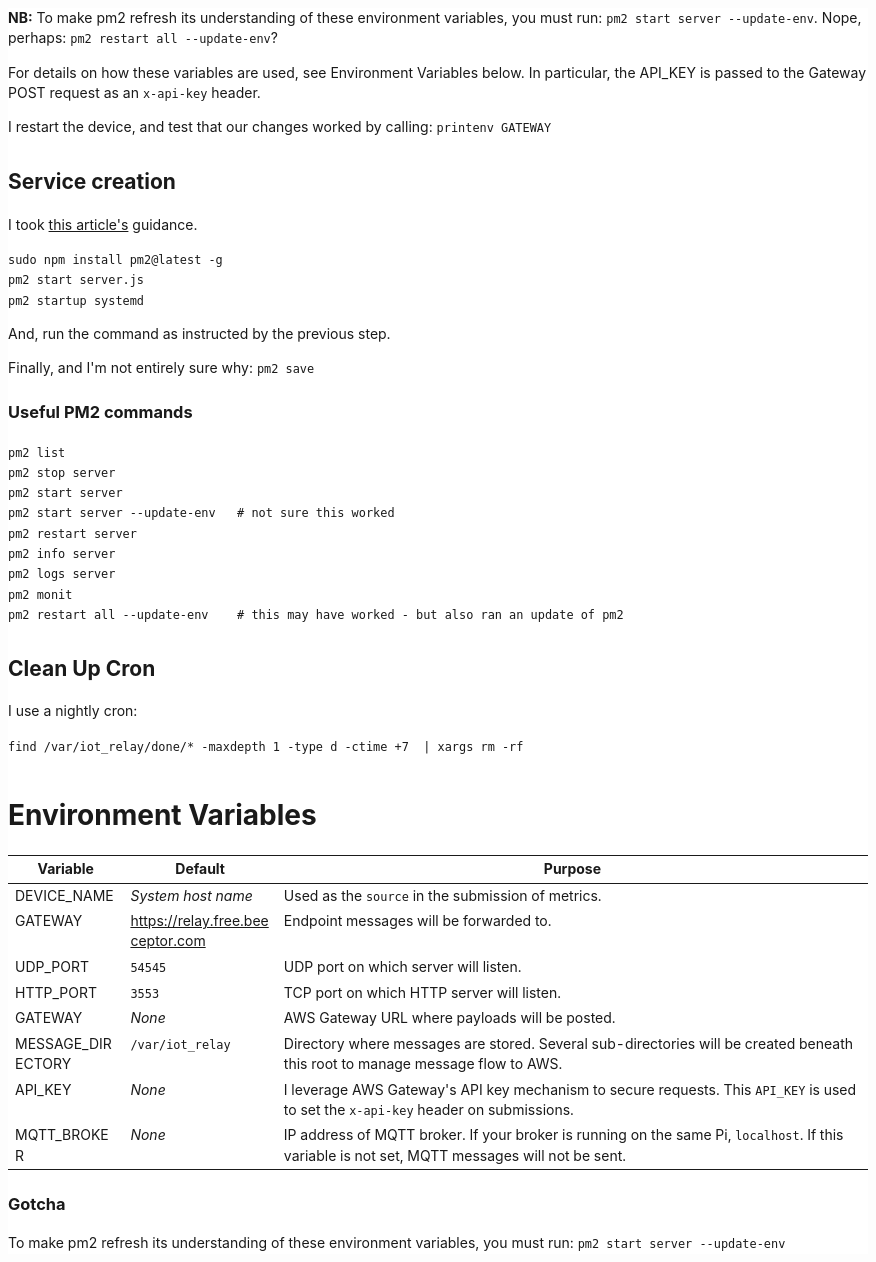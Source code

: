 **NB:** To make pm2 refresh its understanding of these environment variables, you must run: `pm2 start server --update-env`. Nope, perhaps: `pm2 restart all --update-env`?

For details on how these variables are used, see Environment Variables below. In particular,  the API_KEY is passed to the Gateway POST request as an `x-api-key` header.


I restart the device, and test that our changes worked by calling: `printenv GATEWAY`

## Service creation
I took [this article's](https://www.digitalocean.com/community/tutorials/how-to-set-up-a-node-js-application-for-production-on-ubuntu-18-04) guidance.
```
sudo npm install pm2@latest -g
pm2 start server.js
pm2 startup systemd
```
And, run the command as instructed by the previous step.

Finally, and I'm not entirely sure why: `pm2 save`

### Useful PM2 commands

```
pm2 list
pm2 stop server
pm2 start server
pm2 start server --update-env   # not sure this worked
pm2 restart server
pm2 info server
pm2 logs server
pm2 monit
pm2 restart all --update-env    # this may have worked - but also ran an update of pm2
```

## Clean Up Cron
I use a nightly cron:

`find /var/iot_relay/done/* -maxdepth 1 -type d -ctime +7  | xargs rm -rf`
# Environment Variables

|Variable|Default|Purpose|
|-|-|-|
|DEVICE_NAME|*System host name*|Used as the `source` in the submission of metrics.|
|GATEWAY|https://relay.free.beeceptor.com|Endpoint messages will be forwarded to.|
|UDP_PORT|`54545`|UDP port on which server will listen.|
|HTTP_PORT|`3553`|TCP port on which HTTP server will listen.|
|GATEWAY|*None*|AWS Gateway URL where payloads will be posted.|
|MESSAGE_DIRECTORY|`/var/iot_relay`|Directory where messages are stored. Several sub-directories will be created beneath this root to manage message flow to AWS.|
|API_KEY|*None*|I leverage AWS Gateway's API key mechanism to secure requests. This `API_KEY` is used to set the `x-api-key` header on submissions.|
|MQTT_BROKER|*None*|IP address of MQTT broker. If your broker is running on the same Pi, `localhost`. If this variable is not set, MQTT messages will not be sent.|
### Gotcha
To make pm2 refresh its understanding of these environment variables, you must run: `pm2 start server --update-env`
